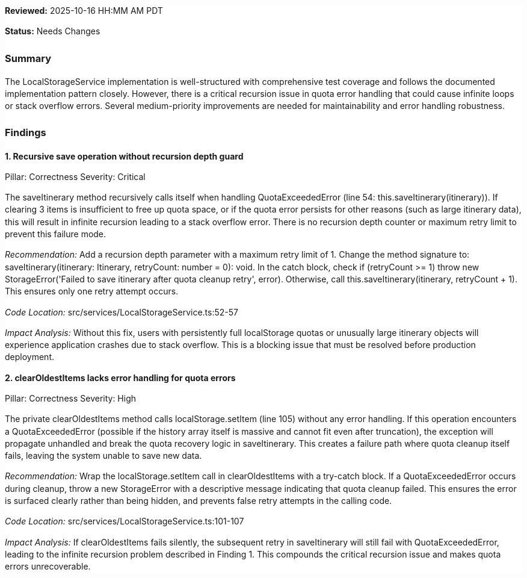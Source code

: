 **Reviewed:** 2025-10-16 HH:MM AM PDT

**Status:** Needs Changes

### Summary
The LocalStorageService implementation is well-structured with comprehensive test coverage and follows the documented implementation pattern closely. However, there is a critical recursion issue in quota error handling that could cause infinite loops or stack overflow errors. Several medium-priority improvements are needed for maintainability and error handling robustness.

### Findings

**1. Recursive save operation without recursion depth guard** 

Pillar: Correctness
Severity: Critical

The saveItinerary method recursively calls itself when handling QuotaExceededError (line 54: this.saveItinerary(itinerary)). If clearing 3 items is insufficient to free up quota space, or if the quota error persists for other reasons (such as large itinerary data), this will result in infinite recursion leading to a stack overflow error. There is no recursion depth counter or maximum retry limit to prevent this failure mode.

*Recommendation:* Add a recursion depth parameter with a maximum retry limit of 1. Change the method signature to: saveItinerary(itinerary: Itinerary, retryCount: number = 0): void. In the catch block, check if (retryCount >= 1) throw new StorageError('Failed to save itinerary after quota cleanup retry', error). Otherwise, call this.saveItinerary(itinerary, retryCount + 1). This ensures only one retry attempt occurs.

*Code Location:* src/services/LocalStorageService.ts:52-57

*Impact Analysis:* Without this fix, users with persistently full localStorage quotas or unusually large itinerary objects will experience application crashes due to stack overflow. This is a blocking issue that must be resolved before production deployment.

**2. clearOldestItems lacks error handling for quota errors** 

Pillar: Correctness
Severity: High

The private clearOldestItems method calls localStorage.setItem (line 105) without any error handling. If this operation encounters a QuotaExceededError (possible if the history array itself is massive and cannot fit even after truncation), the exception will propagate unhandled and break the quota recovery logic in saveItinerary. This creates a failure path where quota cleanup itself fails, leaving the system unable to save new data.

*Recommendation:* Wrap the localStorage.setItem call in clearOldestItems with a try-catch block. If a QuotaExceededError occurs during cleanup, throw a new StorageError with a descriptive message indicating that quota cleanup failed. This ensures the error is surfaced clearly rather than being hidden, and prevents false retry attempts in the calling code.

*Code Location:* src/services/LocalStorageService.ts:101-107

*Impact Analysis:* If clearOldestItems fails silently, the subsequent retry in saveItinerary will still fail with QuotaExceededError, leading to the infinite recursion problem described in Finding 1. This compounds the critical recursion issue and makes quota errors unrecoverable.
